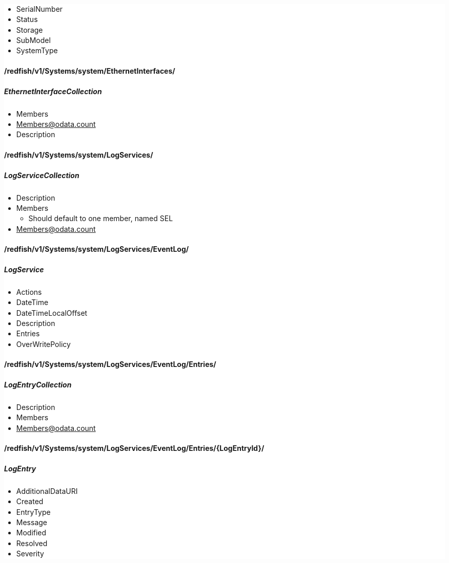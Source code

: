 - SerialNumber
- Status
- Storage
- SubModel
- SystemType

#### /redfish/v1/Systems/system/EthernetInterfaces/

##### EthernetInterfaceCollection

- Members
- Members@odata.count
- Description

#### /redfish/v1/Systems/system/LogServices/

##### LogServiceCollection

- Description
- Members
  - Should default to one member, named SEL
- Members@odata.count

#### /redfish/v1/Systems/system/LogServices/EventLog/

##### LogService

- Actions
- DateTime
- DateTimeLocalOffset
- Description
- Entries
- OverWritePolicy

#### /redfish/v1/Systems/system/LogServices/EventLog/Entries/

##### LogEntryCollection

- Description
- Members
- Members@odata.count

#### /redfish/v1/Systems/system/LogServices/EventLog/Entries/{LogEntryId}/

##### LogEntry

- AdditionalDataURI
- Created
- EntryType
- Message
- Modified
- Resolved
- Severity
